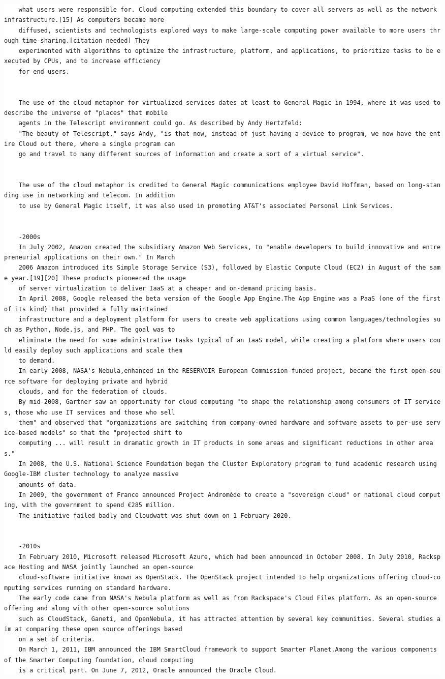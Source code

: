 		what users were responsible for. Cloud computing extended this boundary to cover all servers as well as the network infrastructure.[15] As computers became more 
		diffused, scientists and technologists explored ways to make large-scale computing power available to more users through time-sharing.[citation needed] They 
		experimented with algorithms to optimize the infrastructure, platform, and applications, to prioritize tasks to be executed by CPUs, and to increase efficiency
		for end users.
		

		The use of the cloud metaphor for virtualized services dates at least to General Magic in 1994, where it was used to describe the universe of "places" that mobile
		agents in the Telescript environment could go. As described by Andy Hertzfeld:
		"The beauty of Telescript," says Andy, "is that now, instead of just having a device to program, we now have the entire Cloud out there, where a single program can
		go and travel to many different sources of information and create a sort of a virtual service".
		

		The use of the cloud metaphor is credited to General Magic communications employee David Hoffman, based on long-standing use in networking and telecom. In addition 
		to use by General Magic itself, it was also used in promoting AT&T's associated Personal Link Services.
		

		-2000s
		In July 2002, Amazon created the subsidiary Amazon Web Services, to "enable developers to build innovative and entrepreneurial applications on their own." In March
		2006 Amazon introduced its Simple Storage Service (S3), followed by Elastic Compute Cloud (EC2) in August of the same year.[19][20] These products pioneered the usage
		of server virtualization to deliver IaaS at a cheaper and on-demand pricing basis.
		In April 2008, Google released the beta version of the Google App Engine.The App Engine was a PaaS (one of the first of its kind) that provided a fully maintained
		infrastructure and a deployment platform for users to create web applications using common languages/technologies such as Python, Node.js, and PHP. The goal was to 
		eliminate the need for some administrative tasks typical of an IaaS model, while creating a platform where users could easily deploy such applications and scale them 
		to demand.
		In early 2008, NASA's Nebula,enhanced in the RESERVOIR European Commission-funded project, became the first open-source software for deploying private and hybrid
		clouds, and for the federation of clouds.
		By mid-2008, Gartner saw an opportunity for cloud computing "to shape the relationship among consumers of IT services, those who use IT services and those who sell
		them" and observed that "organizations are switching from company-owned hardware and software assets to per-use service-based models" so that the "projected shift to
		computing ... will result in dramatic growth in IT products in some areas and significant reductions in other areas."
		In 2008, the U.S. National Science Foundation began the Cluster Exploratory program to fund academic research using Google-IBM cluster technology to analyze massive
		amounts of data.
		In 2009, the government of France announced Project Andromède to create a "sovereign cloud" or national cloud computing, with the government to spend €285 million.
		The initiative failed badly and Cloudwatt was shut down on 1 February 2020.
		

		-2010s
		In February 2010, Microsoft released Microsoft Azure, which had been announced in October 2008. In July 2010, Rackspace Hosting and NASA jointly launched an open-source
		cloud-software initiative known as OpenStack. The OpenStack project intended to help organizations offering cloud-computing services running on standard hardware.
		The early code came from NASA's Nebula platform as well as from Rackspace's Cloud Files platform. As an open-source offering and along with other open-source solutions
		such as CloudStack, Ganeti, and OpenNebula, it has attracted attention by several key communities. Several studies aim at comparing these open source offerings based
		on a set of criteria.
		On March 1, 2011, IBM announced the IBM SmartCloud framework to support Smarter Planet.Among the various components of the Smarter Computing foundation, cloud computing
		is a critical part. On June 7, 2012, Oracle announced the Oracle Cloud.